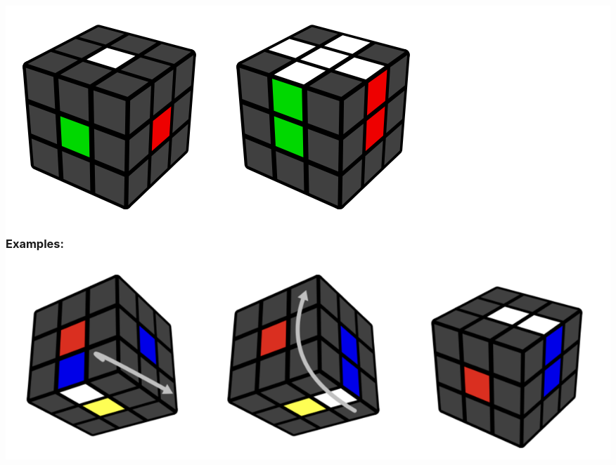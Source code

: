 <div class="images">
  <img src="/white_cross_before.png">
  <mdi-arrow-right-bold/>
  <img src="/white_cross_after.png">
</div>

### Examples:

<div class="examples">
  <img src="/white_cross_ex1.png">
  <mdi-mixer/>